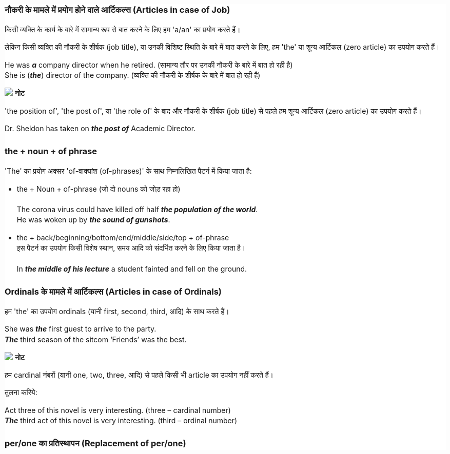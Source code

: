 ### नौकरी के मामले में प्रयोग होने वाले आर्टिकल्स (Articles in case of Job)

किसी व्यक्ति के कार्य के बारे में सामान्य रूप से बात करने के लिए हम 'a/an' का प्रयोग करते हैं।

लेकिन किसी व्यक्ति की नौकरी के शीर्षक (job title), या उनकी विशिष्ट स्थिति के बारे में बात करने के लिए, हम 'the' या शून्य आर्टिकल (zero article) का उपयोग करते हैं।

He was ***a*** company director when he retired. (सामान्य तौर पर उनकी नौकरी के बारे में बात हो रही है) <br>
She is (***the***) director of the company. (व्यक्ति की नौकरी के शीर्षक के बारे में बात हो रही है)

<div class="toc-mak">
  <img src="../../../images/pencil.png">
  <b>नोट</b><br>

'the position of', 'the post of', या 'the role of' के बाद और नौकरी के शीर्षक (job title) से पहले हम शून्य आर्टिकल (zero article) का उपयोग करते हैं।

Dr. Sheldon has taken on ***the post of*** Academic Director.
</div>

### the + noun + of phrase 

'The' का प्रयोग अक्सर 'of-वाक्यांश (of-phrases)' के साथ निम्नलिखित पैटर्न में किया जाता है:

* the + Noun + of-phrase (जो दो nouns को जोड़ रहा हो) <br><br>
The corona virus could have killed off half ***the population of the world***. <br>
He was woken up by ***the sound of gunshots***. 

* the + back/beginning/bottom/end/middle/side/top + of-phrase <br>
इस पैटर्न का उपयोग किसी विशेष स्थान, समय आदि को संदर्भित करने के लिए किया जाता है। <br><br>
In ***the middle of his lecture*** a student fainted and fell on the ground.

### Ordinals के मामले में आर्टिकल्स (Articles in case of Ordinals)

हम 'the' का उपयोग ordinals (यानी first, second, third, आदि) के साथ करते हैं।

She was ***the*** first guest to arrive to the party. <br>
***The*** third season of the sitcom ‘Friends’ was the best.

<div class="toc-mak">
  <img src="../../../images/pencil.png">
  <b>नोट</b><br>

हम cardinal नंबरों (यानी one, two, three, आदि) से पहले किसी भी article का उपयोग नहीं करते हैं।

तुलना करिये:

Act three of this novel is very interesting. (three – cardinal number) <br>
***The*** third act of this novel is very interesting. (third – ordinal number)
</div>

### per/one का प्रतिस्थापन (Replacement of per/one)
